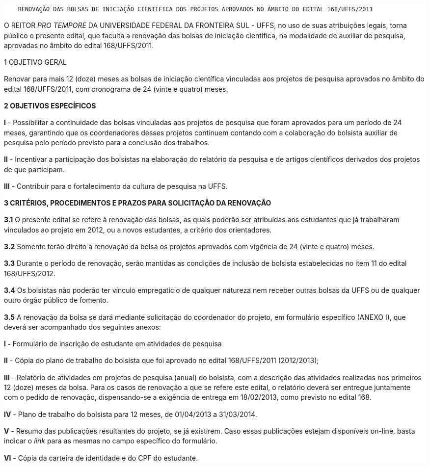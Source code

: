         RENOVAÇÃO DAS BOLSAS DE INICIAÇÃO CIENTÍFICA DOS PROJETOS APROVADOS NO ÂMBITO DO EDITAL 168/UFFS/2011  

O REITOR *PRO TEMPORE* DA UNIVERSIDADE FEDERAL DA FRONTEIRA SUL - UFFS, no uso de suas atribuições legais, torna público o presente edital, que faculta a renovação das bolsas de iniciação científica, na modalidade de auxiliar de pesquisa, aprovadas no âmbito do edital 168/UFFS/2011.

  

 1 OBJETIVO GERAL

 Renovar para mais 12 (doze) meses as bolsas de iniciação científica vinculadas aos projetos de pesquisa aprovados no âmbito do edital 168/UFFS/2011, com cronograma de 24 (vinte e quatro) meses.

 **2 OBJETIVOS ESPECÍFICOS**

 **I** - Possibilitar a continuidade das bolsas vinculadas aos projetos de pesquisa que foram aprovados para um período de 24 meses, garantindo que os coordenadores desses projetos continuem contando com a colaboração do bolsista auxiliar de pesquisa pelo período previsto para a conclusão dos trabalhos.

 **II** - Incentivar a participação dos bolsistas na elaboração do relatório da pesquisa e de artigos científicos derivados dos projetos de que participam.

 **III** - Contribuir para o fortalecimento da cultura de pesquisa na UFFS.

 **3 CRITÉRIOS, PROCEDIMENTOS E PRAZOS PARA SOLICITAÇÃO DA RENOVAÇÃO** 

 **3.1** O presente edital se refere à renovação das bolsas, as quais poderão ser atribuídas aos estudantes que já trabalharam vinculados ao projeto em 2012, ou a novos estudantes, a critério dos orientadores.

 **3.2** Somente terão direito à renovação da bolsa os projetos aprovados com vigência de 24 (vinte e quatro) meses.

 **3.3** Durante o período de renovação, serão mantidas as condições de inclusão de bolsista estabelecidas no item 11 do edital 168/UFFS/2012.

 **3.4** Os bolsistas não poderão ter vínculo empregatício de qualquer natureza nem receber outras bolsas da UFFS ou de qualquer outro órgão público de fomento.

 **3.5** A renovação da bolsa se dará mediante solicitação do coordenador do projeto, em formulário específico (ANEXO I), que deverá ser acompanhado dos seguintes anexos:

 **I -** Formulário de inscrição de estudante em atividades de pesquisa

 **II** - Cópia do plano de trabalho do bolsista que foi aprovado no edital 168/UFFS/2011 (2012/2013);

 **III** - Relatório de atividades em projetos de pesquisa (anual) do bolsista, com a descrição das atividades realizadas nos primeiros 12 (doze) meses da bolsa. Para os casos de renovação a que se refere este edital, o relatório deverá ser entregue juntamente com o pedido de renovação, dispensando-se a exigência de entrega em 18/02/2013, como previsto no edital 168.

 **IV** - Plano de trabalho do bolsista para 12 meses, de 01/04/2013 a 31/03/2014.

 **V** - Resumo das publicações resultantes do projeto, se já existirem. Caso essas publicações estejam disponíveis on-line, basta indicar o *link* para as mesmas no campo específico do formulário.

 **VI** - Cópia da carteira de identidade e do CPF do estudante.
